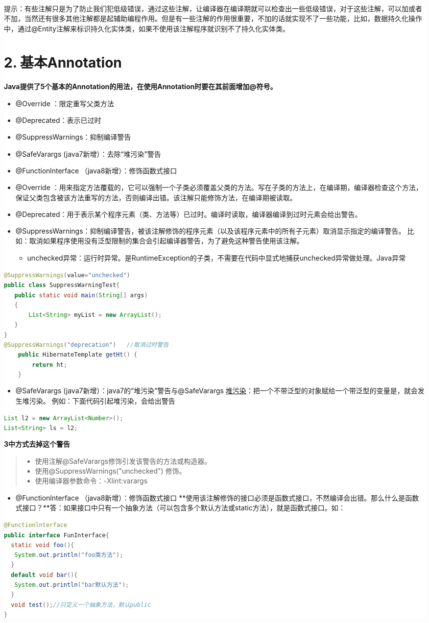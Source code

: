 提示：有些注解只是为了防止我们犯低级错误，通过这些注解，让编译器在编译期就可以检查出一些低级错误，对于这些注解，可以加或者不加，当然还有很多其他注解都是起辅助编程作用。但是有一些注解的作用很重要，不加的话就实现不了一些功能，比如，数据持久化操作中，通过@Entity注解来标识持久化实体类，如果不使用该注解程序就识别不了持久化实体类。

# 2. 基本Annotation

**Java提供了5个基本的Annotation的用法，在使用Annotation时要在其前面增加@符号。**

- @Override ：限定重写父类方法

- @Deprecated：表示已过时

- @SuppressWarnings：抑制编译警告

- @SafeVarargs (java7新增）：去除“堆污染”警告

- @Functionlnterface （java8新增）：修饰函数式接口

- @Override ：用来指定方法覆载的，它可以强制一个子类必须覆盖父类的方法。写在子类的方法上，在编译期，编译器检查这个方法，保证父类包含被该方法重写的方法，否则编译出错。该注解只能修饰方法，在编译期被读取。

- @Deprecated：用于表示某个程序元素（类、方法等）已过时。编译时读取，编译器编译到过时元素会给出警告。

- @SuppressWarnings：抑制编译警告，被该注解修饰的程序元素（以及该程序元素中的所有子元素）取消显示指定的编译警告。
比如：取消如果程序使用没有泛型限制的集合会引起编译器警告，为了避免这种警告使用该注解。
    - unchecked异常：运行时异常。是RuntimeException的子类，不需要在代码中显式地捕获unchecked异常做处理。Java异常

```Java
@SuppressWarnings(value="unchecked")
public class SuppressWarningTest{
   public static void main(String[] args)
   {
       List<String> myList = new ArrayList();
   }
}
@SuppressWarnings("deprecation")   //取消过时警告
    public HibernateTemplate getHt() {
        return ht;
    }
```
- @SafeVarargs (java7新增）：java7的“堆污染”警告与@SafeVarargs
[堆污染](https://blog.csdn.net/palmtale/article/details/9302711)：把一个不带泛型的对象赋给一个带泛型的变量是，就会发生堆污染。
例如：下面代码引起堆污染，会给出警告

```Java
List l2 = new ArrayList<Number>();
List<String> ls = l2;
```

**3中方式去掉这个警告**
> - 使用注解@SafeVarargs修饰引发该警告的方法或构造器。
> - 使用@SuppressWarnings("unchecked") 修饰。
> - 使用编译器参数命令：-Xlint:varargs

- @Functionlnterface （java8新增）：修饰函数式接口
**使用该注解修饰的接口必须是函数式接口，不然编译会出错。那么什么是函数式接口？**答：如果接口中只有一个抽象方法（可以包含多个默认方法或static方法），就是函数式接口。如：

```Java
@Functionlnterface
public interface FunInterface{
  static void foo(){
   System.out.println("foo类方法");
  }
  default void bar(){
   System.out.println("bar默认方法");
  }
  void test();//只定义一个抽象方法，默认public
}
```